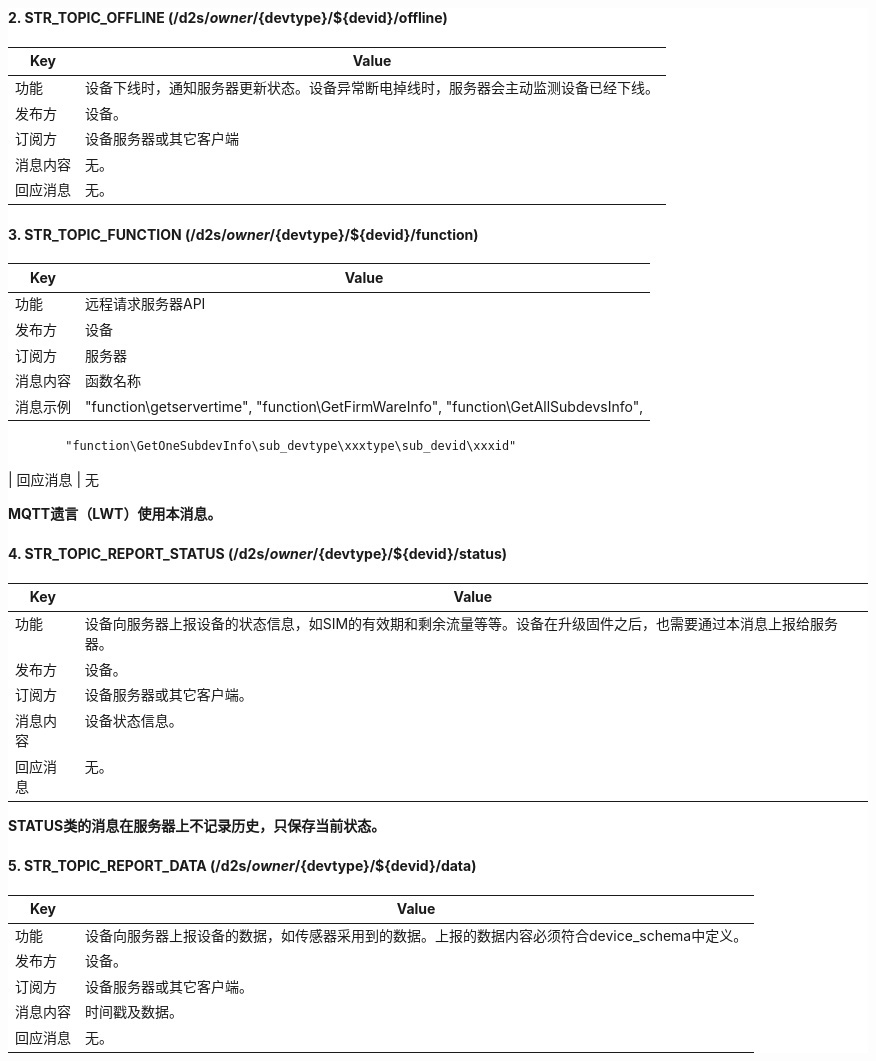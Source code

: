#### 2. STR\_TOPIC\_OFFLINE (/d2s/${owner}/${devtype}/${devid}/offline)
| Key     | Value             
| ------- | -------------
| 功能     | 设备下线时，通知服务器更新状态。设备异常断电掉线时，服务器会主动监测设备已经下线。
| 发布方   | 设备。
| 订阅方   | 设备服务器或其它客户端
| 消息内容  | 无。
| 回应消息  | 无。

#### 3. STR\_TOPIC\_FUNCTION (/d2s/${owner}/${devtype}/${devid}/function)
| Key     | Value
| ------- |-------------
| 功能     | 远程请求服务器API
| 发布方   | 设备
| 订阅方   | 服务器
| 消息内容 | 函数名称
| 消息示例 | "function\getservertime", "function\GetFirmWareInfo", "function\GetAllSubdevsInfo", 
            "function\GetOneSubdevInfo\sub_devtype\xxxtype\sub_devid\xxxid"
| 回应消息 | 无

**MQTT遗言（LWT）使用本消息。**

#### 4. STR\_TOPIC\_REPORT\_STATUS (/d2s/${owner}/${devtype}/${devid}/status)
| Key     | Value             
| ------- | -------------
| 功能     | 设备向服务器上报设备的状态信息，如SIM的有效期和剩余流量等等。设备在升级固件之后，也需要通过本消息上报给服务器。 
| 发布方   | 设备。
| 订阅方   | 设备服务器或其它客户端。
| 消息内容  | 设备状态信息。
| 回应消息  | 无。

**STATUS类的消息在服务器上不记录历史，只保存当前状态。**

#### 5. STR\_TOPIC\_REPORT\_DATA (/d2s/${owner}/${devtype}/${devid}/data)
| Key     | Value             
| ------- | -------------
| 功能     | 设备向服务器上报设备的数据，如传感器采用到的数据。上报的数据内容必须符合device_schema中定义。
| 发布方   | 设备。
| 订阅方   | 设备服务器或其它客户端。
| 消息内容  | 时间戳及数据。
| 回应消息  | 无。
